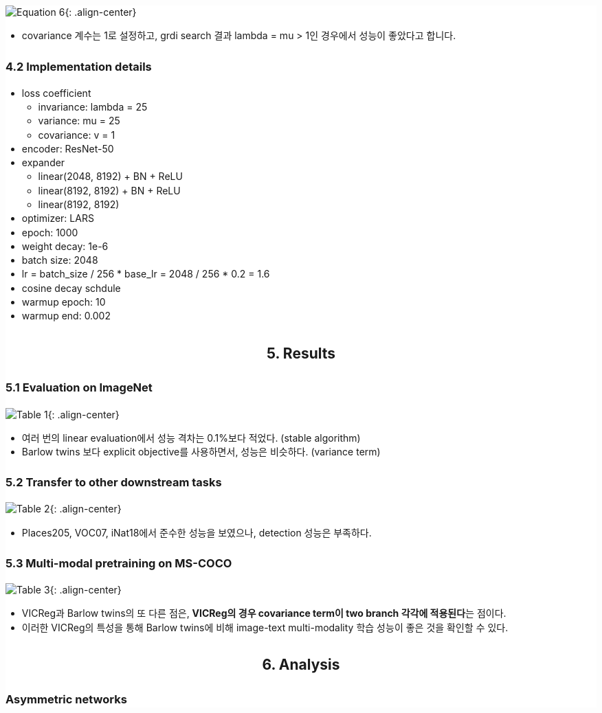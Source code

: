 ![Equation 6](https://dongwoo-im.github.io/assets/img/posts/2023-09-25-VICReg/eq6.webp){: .align-center}

- covariance 계수는 1로 설정하고, grdi search 결과 lambda = mu > 1인 경우에서 성능이 좋았다고 합니다.

### 4.2 Implementation details

- loss coefficient
    - invariance: lambda = 25
    - variance: mu = 25
    - covariance: v = 1
- encoder: ResNet-50
- expander
    - linear(2048, 8192) + BN + ReLU
    - linear(8192, 8192) + BN + ReLU
    - linear(8192, 8192)
- optimizer: LARS
- epoch: 1000
- weight decay: 1e-6
- batch size: 2048
- lr = batch_size / 256 * base_lr = 2048 / 256 * 0.2 = 1.6
- cosine decay schdule
- warmup epoch: 10
- warmup end: 0.002

## <center> 5. Results

### 5.1 Evaluation on ImageNet

![Table 1](https://dongwoo-im.github.io/assets/img/posts/2023-09-25-VICReg/tab1.webp){: .align-center}

- 여러 번의 linear evaluation에서 성능 격차는 0.1%보다 적었다. (stable algorithm)
- Barlow twins 보다 explicit objective를 사용하면서, 성능은 비슷하다. (variance term)

### 5.2 Transfer to other downstream tasks

![Table 2](https://dongwoo-im.github.io/assets/img/posts/2023-09-25-VICReg/tab2.webp){: .align-center}

- Places205, VOC07, iNat18에서 준수한 성능을 보였으나, detection 성능은 부족하다.

### 5.3 Multi-modal pretraining on MS-COCO

![Table 3](https://dongwoo-im.github.io/assets/img/posts/2023-09-25-VICReg/tab3.webp){: .align-center}

- VICReg과 Barlow twins의 또 다른 점은, **VICReg의 경우 covariance term이 two branch 각각에 적용된다**는 점이다.
- 이러한 VICReg의 특성을 통해 Barlow twins에 비해 image-text multi-modality 학습 성능이 좋은 것을 확인할 수 있다.

## <center> 6. Analysis

### Asymmetric networks
